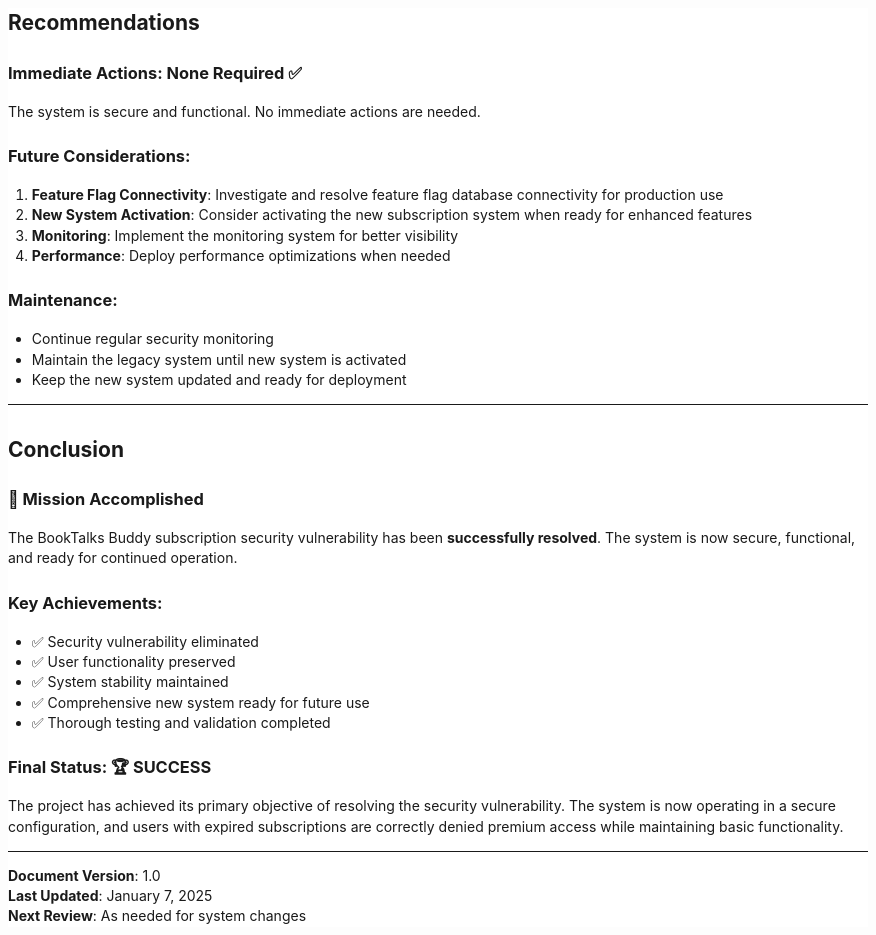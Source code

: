 
## Recommendations

### Immediate Actions: None Required ✅
The system is secure and functional. No immediate actions are needed.

### Future Considerations:
1. **Feature Flag Connectivity**: Investigate and resolve feature flag database connectivity for production use
2. **New System Activation**: Consider activating the new subscription system when ready for enhanced features
3. **Monitoring**: Implement the monitoring system for better visibility
4. **Performance**: Deploy performance optimizations when needed

### Maintenance:
- Continue regular security monitoring
- Maintain the legacy system until new system is activated
- Keep the new system updated and ready for deployment

---

## Conclusion

### 🎯 Mission Accomplished

The BookTalks Buddy subscription security vulnerability has been **successfully resolved**. The system is now secure, functional, and ready for continued operation.

### Key Achievements:
- ✅ Security vulnerability eliminated
- ✅ User functionality preserved  
- ✅ System stability maintained
- ✅ Comprehensive new system ready for future use
- ✅ Thorough testing and validation completed

### Final Status: 🏆 SUCCESS

The project has achieved its primary objective of resolving the security vulnerability. The system is now operating in a secure configuration, and users with expired subscriptions are correctly denied premium access while maintaining basic functionality.

---

**Document Version**: 1.0  
**Last Updated**: January 7, 2025  
**Next Review**: As needed for system changes
